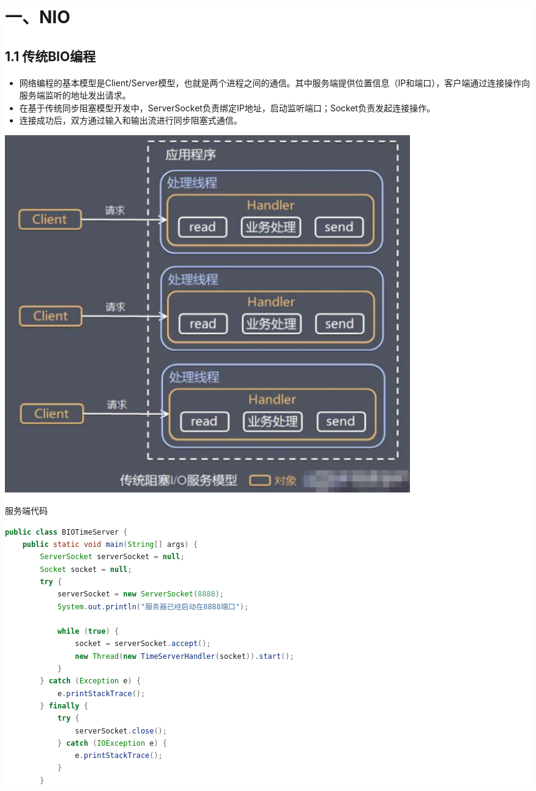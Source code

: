 # 一、NIO

## 1.1 传统BIO编程

* 网络编程的基本模型是Client/Server模型，也就是两个进程之间的通信。其中服务端提供位置信息（IP和端口），客户端通过连接操作向服务端监听的地址发出请求。
* 在基于传统同步阻塞模型开发中，ServerSocket负责绑定IP地址，启动监听端口；Socket负责发起连接操作。
* 连接成功后，双方通过输入和输出流进行同步阻塞式通信。

![](Netty\传统线程模型.png)

服务端代码

``` java
public class BIOTimeServer {
    public static void main(String[] args) {
        ServerSocket serverSocket = null;
        Socket socket = null;
        try {
            serverSocket = new ServerSocket(8888);
            System.out.println("服务器已经启动在8888端口");

            while (true) {
                socket = serverSocket.accept();
                new Thread(new TimeServerHandler(socket)).start();
            }
        } catch (Exception e) {
            e.printStackTrace();
        } finally {
            try {
                serverSocket.close();
            } catch (IOException e) {
                e.printStackTrace();
            }
        }
```
